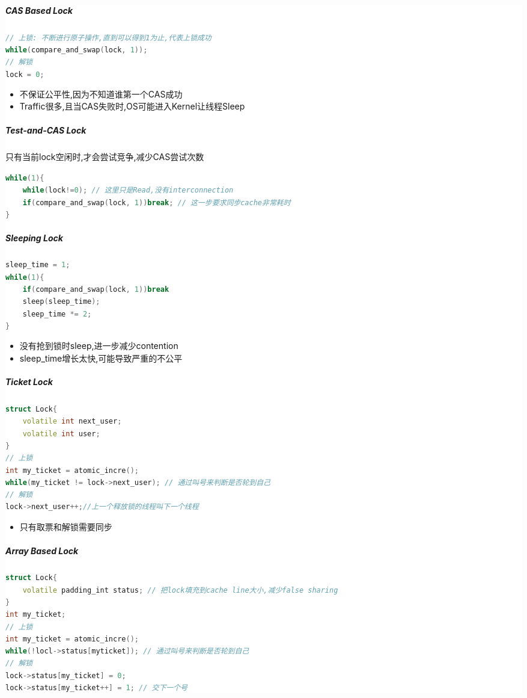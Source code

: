 ##### CAS Based Lock

```c++
// 上锁: 不断进行原子操作,直到可以得到1为止,代表上锁成功
while(compare_and_swap(lock, 1)); 
// 解锁
lock = 0;
```

- 不保证公平性,因为不知道谁第一个CAS成功
- Traffic很多,且当CAS失败时,OS可能进入Kernel让线程Sleep

##### Test-and-CAS Lock

只有当前lock空闲时,才会尝试竞争,减少CAS尝试次数

```c++
while(1){
    while(lock!=0); // 这里只是Read,没有interconnection
    if(compare_and_swap(lock, 1))break; // 这一步要求同步cache非常耗时
}
```

##### Sleeping Lock

```c++
sleep_time = 1;
while(1){
    if(compare_and_swap(lock, 1))break
    sleep(sleep_time);
    sleep_time *= 2;
}
```

- 没有抢到锁时sleep,进一步减少contention
- sleep_time增长太快,可能导致严重的不公平

##### Ticket Lock

```c++
struct Lock{
    volatile int next_user;
    volatile int user;
}
// 上锁
int my_ticket = atomic_incre();
while(my_ticket != lock->next_user); // 通过叫号来判断是否轮到自己
// 解锁
lock->next_user++;//上一个释放锁的线程叫下一个线程
```

- 只有取票和解锁需要同步

##### Array Based Lock

```c++
struct Lock{
    volatile padding_int status; // 把lock填充到cache line大小,减少false sharing 
}
int my_ticket;
// 上锁
int my_ticket = atomic_incre();
while(!locl->status[myticket]); // 通过叫号来判断是否轮到自己
// 解锁
lock->status[my_ticket] = 0;
lock->status[my_ticket++] = 1; // 交下一个号 
```
